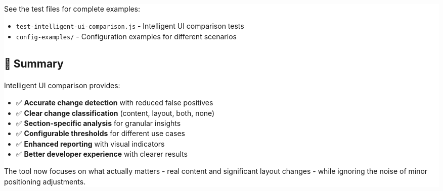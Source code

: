 See the test files for complete examples:
- `test-intelligent-ui-comparison.js` - Intelligent UI comparison tests
- `config-examples/` - Configuration examples for different scenarios

## 🎉 Summary

Intelligent UI comparison provides:

- ✅ **Accurate change detection** with reduced false positives
- ✅ **Clear change classification** (content, layout, both, none)
- ✅ **Section-specific analysis** for granular insights
- ✅ **Configurable thresholds** for different use cases
- ✅ **Enhanced reporting** with visual indicators
- ✅ **Better developer experience** with clearer results

The tool now focuses on what actually matters - real content and significant layout changes - while ignoring the noise of minor positioning adjustments.

